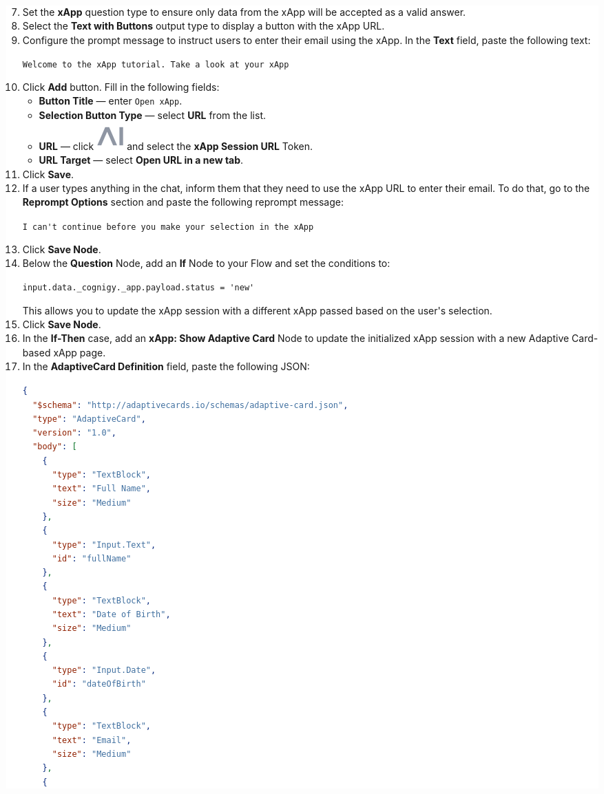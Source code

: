 7. Set the **xApp** question type to ensure only data from the xApp will be accepted as a valid answer.
8. Select the **Text with Buttons** output type to display a button with the xApp URL.
9. Configure the prompt message to instruct users to enter their email using the xApp. In the **Text** field, paste the following text:
   ```text
   Welcome to the xApp tutorial. Take a look at your xApp
   ```
10. Click **Add** button. Fill in the following fields:
    - **Button Title** — enter `Open xApp`.
    - **Selection Button Type** — select **URL** from the list.
    - **URL** — click ![token](../../../static/img/_assets/icons/token.svg) and select the **xApp Session URL** Token.
    - **URL Target** — select **Open URL in a new tab**.
11. Click **Save**.
12. If a user types anything in the chat, inform them that they need to use the xApp URL to enter their email. To do that, go to the **Reprompt Options** section and paste the following reprompt message:
    ```text
    I can't continue before you make your selection in the xApp
    ```
13. Click **Save Node**.
14. Below the **Question** Node, add an **If** Node to your Flow and set the conditions to:
    ```text
    input.data._cognigy._app.payload.status = 'new'
    ```
    This allows you to update the xApp session with a different xApp passed based on the user's selection.
15. Click **Save Node**.
16. In the **If-Then** case, add an **xApp: Show Adaptive Card** Node to update the initialized xApp session with a new Adaptive Card-based xApp page.
17. In the **AdaptiveCard Definition** field, paste the following JSON:
    ```json
    {
      "$schema": "http://adaptivecards.io/schemas/adaptive-card.json",
      "type": "AdaptiveCard",
      "version": "1.0",
      "body": [
        {
          "type": "TextBlock",
          "text": "Full Name",
          "size": "Medium"
        },
        {
          "type": "Input.Text",
          "id": "fullName"
        },
        {
          "type": "TextBlock",
          "text": "Date of Birth",
          "size": "Medium"
        },
        {
          "type": "Input.Date",
          "id": "dateOfBirth"
        },
        {
          "type": "TextBlock",
          "text": "Email",
          "size": "Medium"
        },
        {